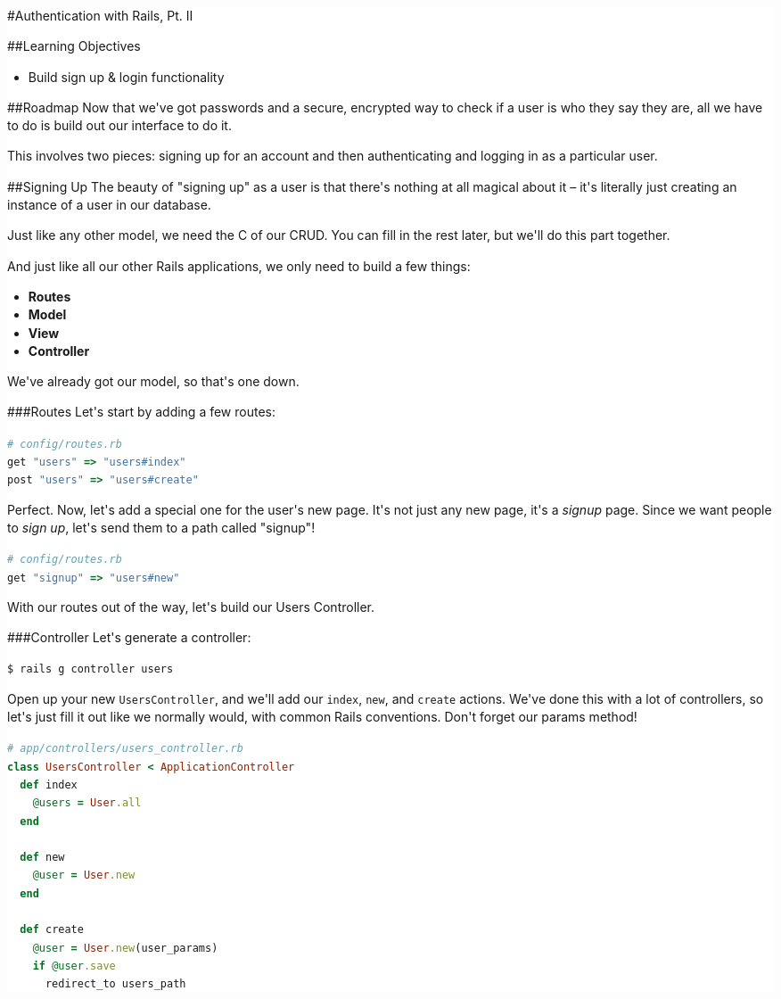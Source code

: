 #Authentication with Rails, Pt. II

##Learning Objectives
* Build sign up & login functionality

##Roadmap
Now that we've got passwords and a secure, encrypted way to check if a user is who they say they are, all we have to do is build out our interface to do it.

This involves two pieces: signing up for an account and then authenticating and logging in as a particular user.

##Signing Up
The beauty of "signing up" as a user is that there's nothing at all magical about it – it's literally just creating an instance of a user in our database.

Just like any other model, we need the C of our CRUD. You can fill in the rest later, but we'll do this part together.

And just like all our other Rails applications, we only need to build a few things:

- **Routes**
- **Model**
- **View**
- **Controller**

We've already got our model, so that's one down.

###Routes
Let's start by adding a few routes:

```ruby
# config/routes.rb
get "users" => "users#index"
post "users" => "users#create"
```

Perfect. Now, let's add a special one for the user's new page. It's not just any new page, it's a _signup_ page. Since we want people to _sign up_, let's send them to a path called "signup"!

```ruby
# config/routes.rb
get "signup" => "users#new"
```

With our routes out of the way, let's build our Users Controller.

###Controller
Let's generate a controller:

```bash
$ rails g controller users
```

Open up your new ``UsersController``, and we'll add our ``index``, ``new``, and ``create`` actions.  We've done this with a lot of controllers, so let's just fill it out like we normally would, with common Rails conventions. Don't forget our params method!

```ruby
# app/controllers/users_controller.rb
class UsersController < ApplicationController
  def index
    @users = User.all
  end

  def new
    @user = User.new
  end

  def create
    @user = User.new(user_params)
    if @user.save
      redirect_to users_path
```